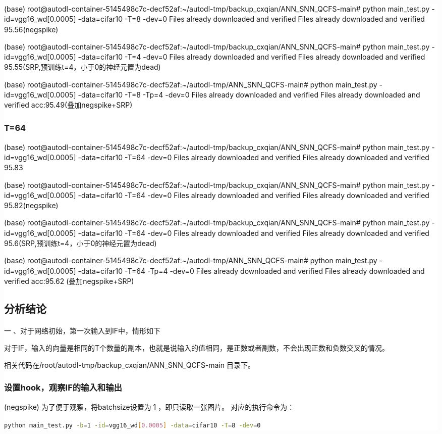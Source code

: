 (base) root@autodl-container-5145498c7c-decf52af:~/autodl-tmp/backup_cxqian/ANN_SNN_QCFS-main# python main_test.py -id=vgg16_wd[0.0005] -data=cifar10 -T=8 -dev=0
Files already downloaded and verified
Files already downloaded and verified
95.56(negspike)

(base) root@autodl-container-5145498c7c-decf52af:~/autodl-tmp/backup_cxqian/ANN_SNN_QCFS-main# python main_test.py -id=vgg16_wd[0.0005] -data=cifar10 -T=4 -dev=0
Files already downloaded and verified
Files already downloaded and verified
95.55(SRP,预训练t=4，小于0的神经元置为dead)

(base) root@autodl-container-5145498c7c-decf52af:~/autodl-tmp/ANN_SNN_QCFS-main# python main_test.py -id=vgg16_wd[0.0005] -data=cifar10 -T=8 -Tp=4 -dev=0
Files already downloaded and verified
Files already downloaded and verified
acc:95.49(叠加negspike+SRP)

### T=64

(base) root@autodl-container-5145498c7c-decf52af:~/autodl-tmp/backup_cxqian/ANN_SNN_QCFS-main# python main_test.py -id=vgg16_wd[0.0005] -data=cifar10 -T=64 -dev=0
Files already downloaded and verified
Files already downloaded and verified
95.83

(base) root@autodl-container-5145498c7c-decf52af:~/autodl-tmp/backup_cxqian/ANN_SNN_QCFS-main# python main_test.py -id=vgg16_wd[0.0005] -data=cifar10 -T=64 -dev=0
Files already downloaded and verified
Files already downloaded and verified
95.82(negspike)

(base) root@autodl-container-5145498c7c-decf52af:~/autodl-tmp/backup_cxqian/ANN_SNN_QCFS-main# python main_test.py -id=vgg16_wd[0.0005] -data=cifar10 -T=64 -dev=0
Files already downloaded and verified
Files already downloaded and verified
95.6(SRP,预训练t=4，小于0的神经元置为dead)

(base) root@autodl-container-5145498c7c-decf52af:~/autodl-tmp/ANN_SNN_QCFS-main# python main_test.py -id=vgg16_wd[0.0005] -data=cifar10 -T=64 -Tp=4 -dev=0
Files already downloaded and verified
Files already downloaded and verified
acc:95.62 (叠加negspike+SRP)


## 分析结论

一 、对于网络初始，第一次输入到IF中，情形如下

对于IF，输入的向量是相同的T个数量的副本，也就是说输入的值相同，是正数或者副数，不会出现正数和负数交叉的情况。

相关代码在/root/autodl-tmp/backup_cxqian/ANN_SNN_QCFS-main 目录下。

### 设置hook，观察IF的输入和输出
(negspike)
为了便于观察，将batchsize设置为 1 ，即只读取一张图片。
对应的执行命令为：
```bash
python main_test.py -b=1 -id=vgg16_wd[0.0005] -data=cifar10 -T=8 -dev=0
```
